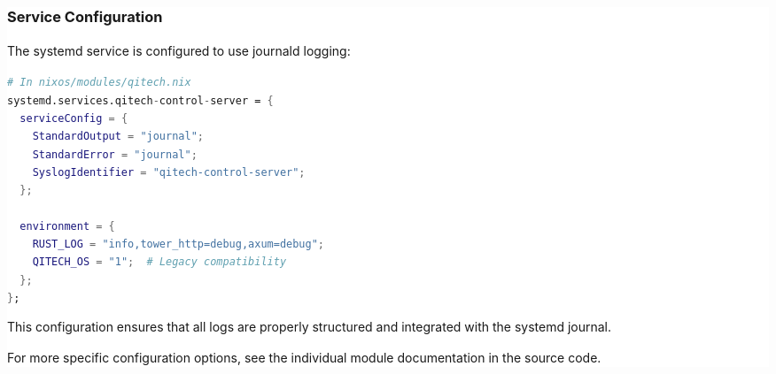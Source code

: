 ### Service Configuration

The systemd service is configured to use journald logging:

```nix
# In nixos/modules/qitech.nix
systemd.services.qitech-control-server = {
  serviceConfig = {
    StandardOutput = "journal";
    StandardError = "journal";
    SyslogIdentifier = "qitech-control-server";
  };
  
  environment = {
    RUST_LOG = "info,tower_http=debug,axum=debug";
    QITECH_OS = "1";  # Legacy compatibility
  };
};
```

This configuration ensures that all logs are properly structured and integrated with the systemd journal.

For more specific configuration options, see the individual module documentation in the source code.
